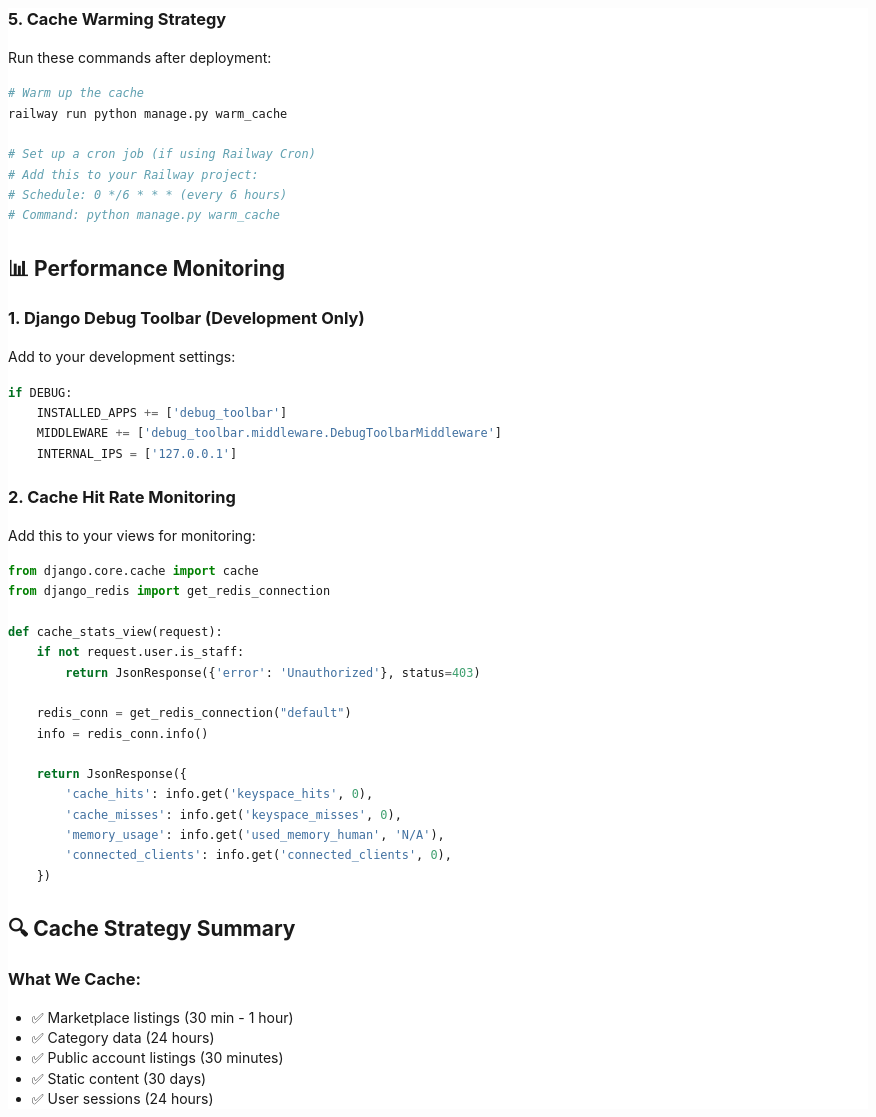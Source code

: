 ### 5. Cache Warming Strategy

Run these commands after deployment:

```bash
# Warm up the cache
railway run python manage.py warm_cache

# Set up a cron job (if using Railway Cron)
# Add this to your Railway project:
# Schedule: 0 */6 * * * (every 6 hours)
# Command: python manage.py warm_cache
```

## 📊 Performance Monitoring

### 1. Django Debug Toolbar (Development Only)

Add to your development settings:

```python
if DEBUG:
    INSTALLED_APPS += ['debug_toolbar']
    MIDDLEWARE += ['debug_toolbar.middleware.DebugToolbarMiddleware']
    INTERNAL_IPS = ['127.0.0.1']
```

### 2. Cache Hit Rate Monitoring

Add this to your views for monitoring:

```python
from django.core.cache import cache
from django_redis import get_redis_connection

def cache_stats_view(request):
    if not request.user.is_staff:
        return JsonResponse({'error': 'Unauthorized'}, status=403)
    
    redis_conn = get_redis_connection("default")
    info = redis_conn.info()
    
    return JsonResponse({
        'cache_hits': info.get('keyspace_hits', 0),
        'cache_misses': info.get('keyspace_misses', 0),
        'memory_usage': info.get('used_memory_human', 'N/A'),
        'connected_clients': info.get('connected_clients', 0),
    })
```

## 🔍 Cache Strategy Summary

### What We Cache:
- ✅ Marketplace listings (30 min - 1 hour)
- ✅ Category data (24 hours)
- ✅ Public account listings (30 minutes)
- ✅ Static content (30 days)
- ✅ User sessions (24 hours)
